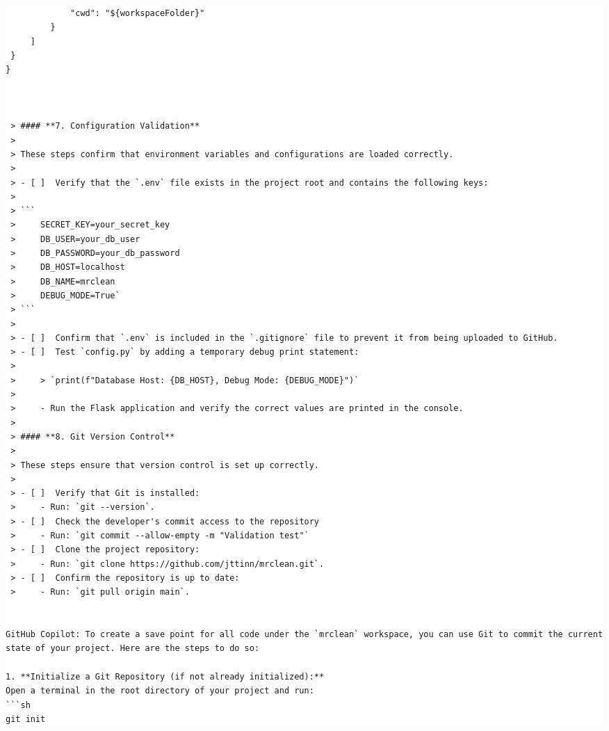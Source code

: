    ```jsonc
                "cwd": "${workspaceFolder}"
            }
        ]
    }
}



    > #### **7. Configuration Validation**
    > 
    > These steps confirm that environment variables and configurations are loaded correctly.
    > 
    > - [ ]  Verify that the `.env` file exists in the project root and contains the following keys:
    > 
    > ```
    >     SECRET_KEY=your_secret_key 
    >     DB_USER=your_db_user 
    >     DB_PASSWORD=your_db_password 
    >     DB_HOST=localhost 
    >     DB_NAME=mrclean 
    >     DEBUG_MODE=True`
    > ```
    > 
    > - [ ]  Confirm that `.env` is included in the `.gitignore` file to prevent it from being uploaded to GitHub.
    > - [ ]  Test `config.py` by adding a temporary debug print statement:
    >     
    >     > `print(f"Database Host: {DB_HOST}, Debug Mode: {DEBUG_MODE}")`
    >     
    >     - Run the Flask application and verify the correct values are printed in the console.
    > 
    > #### **8. Git Version Control**
    > 
    > These steps ensure that version control is set up correctly.
    > 
    > - [ ]  Verify that Git is installed:
    >     - Run: `git --version`.
    > - [ ]  Check the developer's commit access to the repository
    >     - Run: `git commit --allow-empty -m "Validation test"`
    > - [ ]  Clone the project repository:
    >     - Run: `git clone https://github.com/jttinn/mrclean.git`.
    > - [ ]  Confirm the repository is up to date:
    >     - Run: `git pull origin main`.


GitHub Copilot: To create a save point for all code under the `mrclean` workspace, you can use Git to commit the current state of your project. Here are the steps to do so:

1. **Initialize a Git Repository (if not already initialized):**
   Open a terminal in the root directory of your project and run:
   ```sh
   git init
   ```
